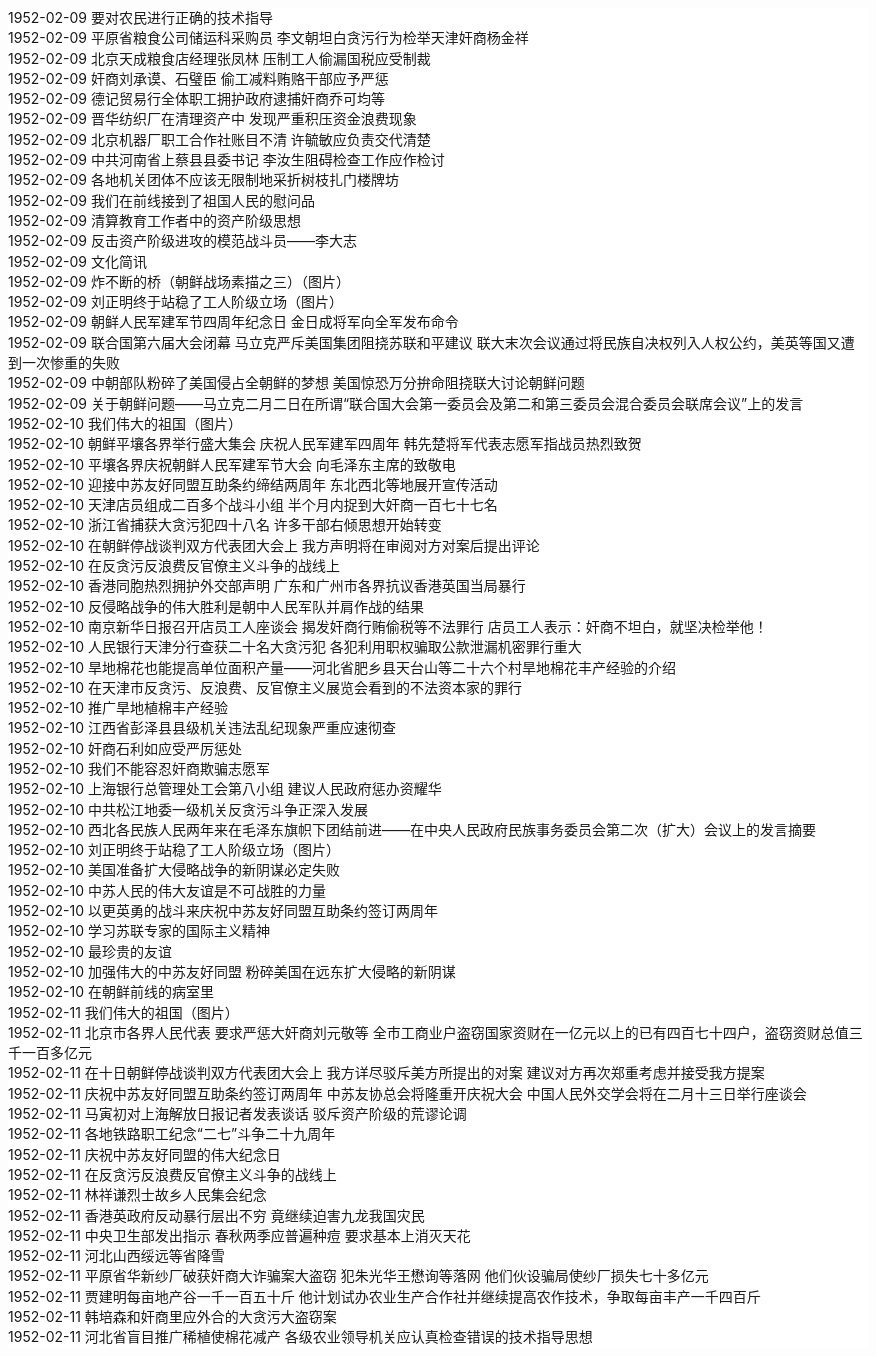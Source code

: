 1952-02-09 要对农民进行正确的技术指导  
1952-02-09 平原省粮食公司储运科采购员  李文朝坦白贪污行为检举天津奸商杨金祥  
1952-02-09 北京天成粮食店经理张凤林  压制工人偷漏国税应受制裁  
1952-02-09 奸商刘承谟、石璧臣  偷工减料贿赂干部应予严惩  
1952-02-09 德记贸易行全体职工拥护政府逮捕奸商乔可均等  
1952-02-09 晋华纺织厂在清理资产中  发现严重积压资金浪费现象  
1952-02-09 北京机器厂职工合作社账目不清  许毓敏应负责交代清楚  
1952-02-09 中共河南省上蔡县县委书记  李汝生阻碍检查工作应作检讨  
1952-02-09 各地机关团体不应该无限制地采折树枝扎门楼牌坊  
1952-02-09 我们在前线接到了祖国人民的慰问品  
1952-02-09 清算教育工作者中的资产阶级思想  
1952-02-09 反击资产阶级进攻的模范战斗员——李大志  
1952-02-09 文化简讯  
1952-02-09 炸不断的桥（朝鲜战场素描之三）（图片）  
1952-02-09 刘正明终于站稳了工人阶级立场（图片）  
1952-02-09 朝鲜人民军建军节四周年纪念日  金日成将军向全军发布命令  
1952-02-09 联合国第六届大会闭幕  马立克严斥美国集团阻挠苏联和平建议  联大末次会议通过将民族自决权列入人权公约，美英等国又遭到一次惨重的失败  
1952-02-09 中朝部队粉碎了美国侵占全朝鲜的梦想  美国惊恐万分拚命阻挠联大讨论朝鲜问题  
1952-02-09 关于朝鲜问题——马立克二月二日在所谓“联合国大会第一委员会及第二和第三委员会混合委员会联席会议”上的发言  
1952-02-10 我们伟大的祖国（图片）  
1952-02-10 朝鲜平壤各界举行盛大集会  庆祝人民军建军四周年  韩先楚将军代表志愿军指战员热烈致贺  
1952-02-10 平壤各界庆祝朝鲜人民军建军节大会  向毛泽东主席的致敬电  
1952-02-10 迎接中苏友好同盟互助条约缔结两周年  东北西北等地展开宣传活动  
1952-02-10 天津店员组成二百多个战斗小组  半个月内捉到大奸商一百七十七名  
1952-02-10 浙江省捕获大贪污犯四十八名  许多干部右倾思想开始转变  
1952-02-10 在朝鲜停战谈判双方代表团大会上  我方声明将在审阅对方对案后提出评论  
1952-02-10 在反贪污反浪费反官僚主义斗争的战线上  
1952-02-10 香港同胞热烈拥护外交部声明  广东和广州市各界抗议香港英国当局暴行  
1952-02-10 反侵略战争的伟大胜利是朝中人民军队并肩作战的结果  
1952-02-10 南京新华日报召开店员工人座谈会  揭发奸商行贿偷税等不法罪行  店员工人表示：奸商不坦白，就坚决检举他！  
1952-02-10 人民银行天津分行查获二十名大贪污犯  各犯利用职权骗取公款泄漏机密罪行重大  
1952-02-10 旱地棉花也能提高单位面积产量——河北省肥乡县天台山等二十六个村旱地棉花丰产经验的介绍  
1952-02-10 在天津市反贪污、反浪费、反官僚主义展览会看到的不法资本家的罪行  
1952-02-10 推广旱地植棉丰产经验  
1952-02-10 江西省彭泽县县级机关违法乱纪现象严重应速彻查  
1952-02-10 奸商石利如应受严厉惩处  
1952-02-10 我们不能容忍奸商欺骗志愿军  
1952-02-10 上海银行总管理处工会第八小组  建议人民政府惩办资耀华  
1952-02-10 中共松江地委一级机关反贪污斗争正深入发展  
1952-02-10 西北各民族人民两年来在毛泽东旗帜下团结前进——在中央人民政府民族事务委员会第二次（扩大）会议上的发言摘要  
1952-02-10 刘正明终于站稳了工人阶级立场（图片）  
1952-02-10 美国准备扩大侵略战争的新阴谋必定失败  
1952-02-10 中苏人民的伟大友谊是不可战胜的力量  
1952-02-10 以更英勇的战斗来庆祝中苏友好同盟互助条约签订两周年  
1952-02-10 学习苏联专家的国际主义精神  
1952-02-10 最珍贵的友谊  
1952-02-10 加强伟大的中苏友好同盟  粉碎美国在远东扩大侵略的新阴谋  
1952-02-10 在朝鲜前线的病室里  
1952-02-11 我们伟大的祖国（图片）  
1952-02-11 北京市各界人民代表  要求严惩大奸商刘元敬等  全市工商业户盗窃国家资财在一亿元以上的已有四百七十四户，盗窃资财总值三千一百多亿元  
1952-02-11 在十日朝鲜停战谈判双方代表团大会上  我方详尽驳斥美方所提出的对案  建议对方再次郑重考虑并接受我方提案  
1952-02-11 庆祝中苏友好同盟互助条约签订两周年  中苏友协总会将隆重开庆祝大会  中国人民外交学会将在二月十三日举行座谈会  
1952-02-11 马寅初对上海解放日报记者发表谈话  驳斥资产阶级的荒谬论调  
1952-02-11 各地铁路职工纪念“二七”斗争二十九周年  
1952-02-11 庆祝中苏友好同盟的伟大纪念日  
1952-02-11 在反贪污反浪费反官僚主义斗争的战线上  
1952-02-11 林祥谦烈士故乡人民集会纪念  
1952-02-11 香港英政府反动暴行层出不穷  竟继续迫害九龙我国灾民  
1952-02-11 中央卫生部发出指示  春秋两季应普遍种痘  要求基本上消灭天花  
1952-02-11 河北山西绥远等省降雪  
1952-02-11 平原省华新纱厂破获奸商大诈骗案大盗窃  犯朱光华王懋询等落网  他们伙设骗局使纱厂损失七十多亿元  
1952-02-11 贾建明每亩地产谷一千一百五十斤  他计划试办农业生产合作社并继续提高农作技术，争取每亩丰产一千四百斤  
1952-02-11 韩培森和奸商里应外合的大贪污大盗窃案  
1952-02-11 河北省盲目推广稀植使棉花减产  各级农业领导机关应认真检查错误的技术指导思想  